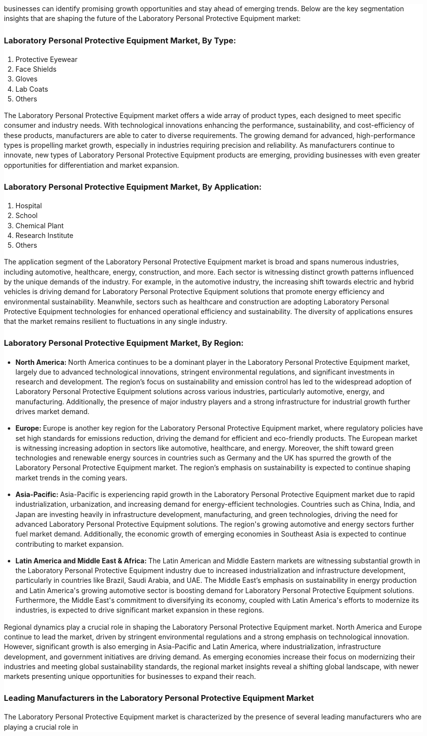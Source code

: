 businesses can identify promising growth opportunities and stay ahead of emerging trends. Below are the key segmentation insights that are shaping the future of the Laboratory Personal Protective Equipment market:</p><h3><strong>Laboratory Personal Protective Equipment Market, By Type:<br /></strong></h3><ol><li>Protective Eyewear<li> Face Shields<li> Gloves<li> Lab Coats<li> Others</li></ol><p>The Laboratory Personal Protective Equipment market offers a wide array of product types, each designed to meet specific consumer and industry needs. With technological innovations enhancing the performance, sustainability, and cost-efficiency of these products, manufacturers are able to cater to diverse requirements. The growing demand for advanced, high-performance types is propelling market growth, especially in industries requiring precision and reliability. As manufacturers continue to innovate, new types of Laboratory Personal Protective Equipment products are emerging, providing businesses with even greater opportunities for differentiation and market expansion.</p><h3>Laboratory Personal Protective Equipment Market,&nbsp;By Application:</h3><ol><li>Hospital<li> School<li> Chemical Plant<li> Research Institute<li> Others</li></ol><p>The application segment of the Laboratory Personal Protective Equipment market is broad and spans numerous industries, including automotive, healthcare, energy, construction, and more. Each sector is witnessing distinct growth patterns influenced by the unique demands of the industry. For example, in the automotive industry, the increasing shift towards electric and hybrid vehicles is driving demand for Laboratory Personal Protective Equipment solutions that promote energy efficiency and environmental sustainability. Meanwhile, sectors such as healthcare and construction are adopting Laboratory Personal Protective Equipment technologies for enhanced operational efficiency and sustainability. The diversity of applications ensures that the market remains resilient to fluctuations in any single industry.</p><h3>Laboratory Personal Protective Equipment Market, By Region:</h3><ul><li><p><strong>North America:&nbsp;</strong>North America continues to be a dominant player in the Laboratory Personal Protective Equipment market, largely due to advanced technological innovations, stringent environmental regulations, and significant investments in research and development. The region&rsquo;s focus on sustainability and emission control has led to the widespread adoption of Laboratory Personal Protective Equipment solutions across various industries, particularly automotive, energy, and manufacturing. Additionally, the presence of major industry players and a strong infrastructure for industrial growth further drives market demand.</p></li><li><p><strong><strong>Europe:&nbsp;</strong></strong>Europe is another key region for the Laboratory Personal Protective Equipment market, where regulatory policies have set high standards for emissions reduction, driving the demand for efficient and eco-friendly products. The European market is witnessing increasing adoption in sectors like automotive, healthcare, and energy. Moreover, the shift toward green technologies and renewable energy sources in countries such as Germany and the UK has spurred the growth of the Laboratory Personal Protective Equipment market. The region&rsquo;s emphasis on sustainability is expected to continue shaping market trends in the coming years.</p></li><li><p><strong><strong>Asia-Pacific:&nbsp;</strong></strong>Asia-Pacific is experiencing rapid growth in the Laboratory Personal Protective Equipment market due to rapid industrialization, urbanization, and increasing demand for energy-efficient technologies. Countries such as China, India, and Japan are investing heavily in infrastructure development, manufacturing, and green technologies, driving the need for advanced Laboratory Personal Protective Equipment solutions. The region's growing automotive and energy sectors further fuel market demand. Additionally, the economic growth of emerging economies in Southeast Asia is expected to continue contributing to market expansion.</p></li><li><p><strong><strong>Latin America and Middle East &amp; Africa:&nbsp;</strong></strong>The Latin American and Middle Eastern markets are witnessing substantial growth in the Laboratory Personal Protective Equipment industry due to increased industrialization and infrastructure development, particularly in countries like Brazil, Saudi Arabia, and UAE. The Middle East&rsquo;s emphasis on sustainability in energy production and Latin America's growing automotive sector is boosting demand for Laboratory Personal Protective Equipment solutions. Furthermore, the Middle East's commitment to diversifying its economy, coupled with Latin America's efforts to modernize its industries, is expected to drive significant market expansion in these regions.</p></li></ul><p>Regional dynamics play a crucial role in shaping the Laboratory Personal Protective Equipment market. North America and Europe continue to lead the market, driven by stringent environmental regulations and a strong emphasis on technological innovation. However, significant growth is also emerging in Asia-Pacific and Latin America, where industrialization, infrastructure development, and government initiatives are driving demand. As emerging economies increase their focus on modernizing their industries and meeting global sustainability standards, the regional market insights reveal a shifting global landscape, with newer markets presenting unique opportunities for businesses to expand their reach.</p><h3><strong>Leading Manufacturers in the Laboratory Personal Protective Equipment Market</strong></h3><p>The Laboratory Personal Protective Equipment market is characterized by the presence of several leading manufacturers who are playing a crucial role in